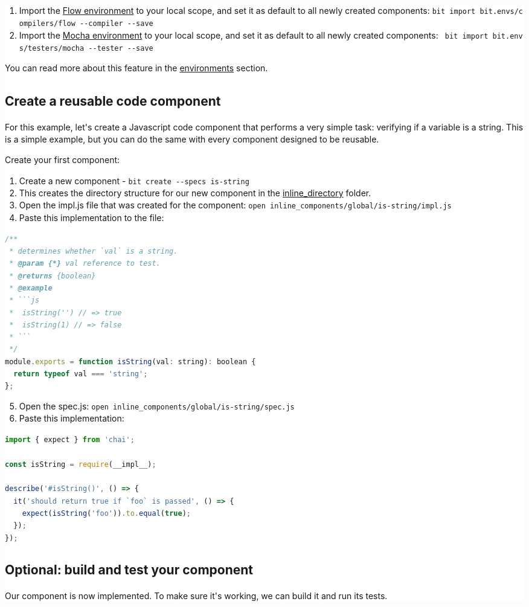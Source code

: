 1. Import the [Flow environment](https://bitsrc.io/bit/envs/compilers/flow) to your local scope, and set it as default to all newly created components:
  `bit import bit.envs/compilers/flow --compiler --save`
2. Import the [Mocha environment](https://bitsrc.io/bit/envs/testers/mocha) to your local scope, and set it as default to all newly created components:
  ` bit import bit.envs/testers/mocha --tester --save`

You can read more about this feature in the [environments](Artifacts#environments) section.

## Create a reusable code component
For this example, let's create a Javascript code component that performs a very simple task: verifying if a variable is a string. This is a simple example, but you can do the same with every component designed to be reusable.

Create your first component:

1. Create a new component - `bit create --specs is-string`
2. This creates the directory structure for our new component in the [inline_directory]() folder.
3. Open the impl.js file that was created for the component: `open inline_components/global/is-string/impl.js`
4. Paste this implementation to the file:
```js
/**
 * determines whether `val` is a string.
 * @param {*} val reference to test.
 * @returns {boolean}
 * @example
 * ```js
 *  isString('') // => true
 *  isString(1) // => false
 * ```
 */
module.exports = function isString(val: string): boolean {
  return typeof val === 'string';
};
```
5. Open the spec.js: `open inline_components/global/is-string/spec.js`
6. Paste this implementation:
```js
import { expect } from 'chai';

const isString = require(__impl__);

describe('#isString()', () => {
  it('should return true if `foo` is passed', () => {
    expect(isString('foo')).to.equal(true);
  });
});
```

## Optional: build and test your component
Our component is now implemented. 
To make sure it's working, we can build it and run its tests.
